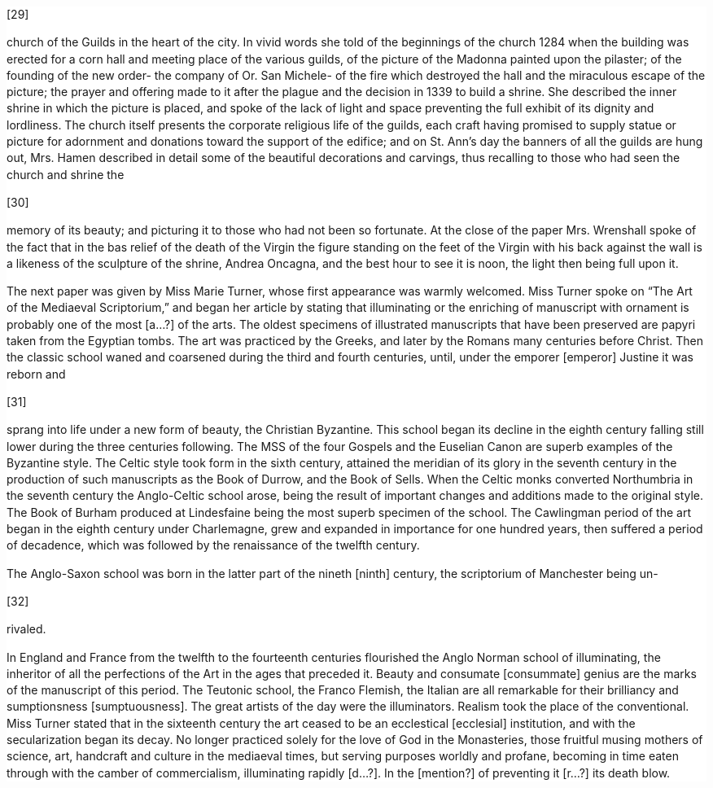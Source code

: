 [29]

church of the Guilds in the heart of the city. In vivid words she told of the beginnings of the church 1284 when the building was erected for a corn hall and meeting place of the various guilds, of the picture of the Madonna painted upon the pilaster; of the founding of the new order- the company of Or. San Michele- of the fire which destroyed the hall and the miraculous escape of the picture; the prayer and offering made to it after the plague and the decision in 1339 to build a shrine. She described the inner shrine in which the picture is placed, and spoke of the lack of light and space preventing the full exhibit of its dignity and lordliness. The church itself presents the corporate religious life of the guilds, each craft having promised to supply statue or picture for adornment and donations toward the support of the edifice; and on St. Ann’s day the banners of all the guilds are hung out, Mrs. Hamen described in detail some of the beautiful decorations and carvings, thus recalling to those who had seen the church and shrine the

[30]

memory of its beauty; and picturing it to those who had not been so fortunate. At the close of the paper Mrs. Wrenshall spoke of the fact that in the bas relief of the death of the Virgin the figure standing on the feet of the Virgin with his back against the wall is a likeness of the sculpture of the shrine, Andrea Oncagna, and the best hour to see it is noon, the light then being full upon it.

The next paper was given by Miss Marie Turner, whose first appearance was warmly welcomed. Miss Turner spoke on “The Art of the Mediaeval Scriptorium,” and began her article by stating that illuminating or the enriching of manuscript with ornament is probably one of the most [a…?] of the arts. The oldest specimens of illustrated manuscripts that have been preserved are papyri taken from the Egyptian tombs. The art was practiced by the Greeks, and later by the Romans many centuries before Christ. Then the classic school waned and coarsened during the third and fourth centuries, until, under the emporer [emperor] Justine it was reborn and

[31]

sprang into life under a new form of beauty, the Christian Byzantine. This school began its decline in the eighth century falling still lower during the three centuries following. The MSS of the four Gospels and the Euselian Canon are superb examples of the Byzantine style. The Celtic style took form in the sixth century, attained the meridian of its glory in the seventh century in the production of such manuscripts as the Book of Durrow, and the Book of Sells. When the Celtic monks converted Northumbria in the seventh century the Anglo-Celtic school arose, being the result of important changes and additions made to the original style. The Book of Burham produced at Lindesfaine being the most superb specimen of the school. The Cawlingman period of the art began in the eighth century under Charlemagne, grew and expanded in importance for one hundred years, then suffered a period of decadence, which was followed by the renaissance of the twelfth century.

The Anglo-Saxon school was born in the latter part of the nineth [ninth] century, the scriptorium of Manchester being un-

[32]

rivaled.

In England and France from the twelfth to the fourteenth centuries flourished the Anglo Norman school of illuminating, the inheritor of all the perfections of the Art in the ages that preceded it. Beauty and consumate [consummate] genius are the marks of the manuscript of this period. The Teutonic school, the Franco Flemish, the Italian are all remarkable for their brilliancy and sumptionsness [sumptuousness]. The great artists of the day were the illuminators. Realism took the place of the conventional. Miss Turner stated that in the sixteenth century the art ceased to be an ecclestical [ecclesial] institution, and with the secularization began its decay. No longer practiced solely for the love of God in the Monasteries, those fruitful musing mothers of science, art, handcraft and culture in the mediaeval times, but serving purposes worldly and profane, becoming in time eaten through with the camber of commercialism, illuminating rapidly [d…?]. In the [mention?] of preventing it [r…?] its death blow.
